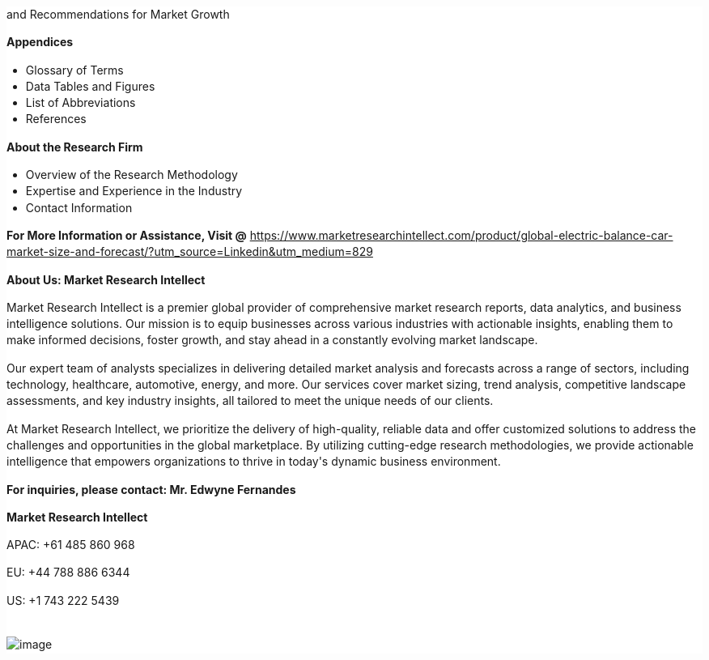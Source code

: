 and Recommendations for Market Growth</li></ul><p><strong>Appendices</strong></p><ul><li>Glossary of Terms</li><li>Data Tables and Figures</li><li>List of Abbreviations</li><li>References</li></ul><p><strong>About the Research Firm</strong></p><ul><li>Overview of the Research Methodology</li><li>Expertise and Experience in the Industry</li><li>Contact Information</li></ul></div><div class="article-main__content" data-test-id="publishing-text-block"><p><span class="font-[700]"><strong>For More Information or Assistance, Visit @</strong>&nbsp;<a href="https://www.marketresearchintellect.com/product/global-electric-balance-car-market-size-and-forecast/?utm_source=Linkedin&utm_medium=829">https://www.marketresearchintellect.com/product/global-electric-balance-car-market-size-and-forecast/?utm_source=Linkedin&utm_medium=829</a></span></p><p><strong>About Us: Market Research Intellect</strong></p><p>Market Research Intellect is a premier global provider of comprehensive market research reports, data analytics, and business intelligence solutions. Our mission is to equip businesses across various industries with actionable insights, enabling them to make informed decisions, foster growth, and stay ahead in a constantly evolving market landscape.</p><p>Our expert team of analysts specializes in delivering detailed market analysis and forecasts across a range of sectors, including technology, healthcare, automotive, energy, and more. Our services cover market sizing, trend analysis, competitive landscape assessments, and key industry insights, all tailored to meet the unique needs of our clients.</p><p>At Market Research Intellect, we prioritize the delivery of high-quality, reliable data and offer customized solutions to address the challenges and opportunities in the global marketplace. By utilizing cutting-edge research methodologies, we provide actionable intelligence that empowers organizations to thrive in today's dynamic business environment.</p><p><strong>For inquiries, please contact: Mr. Edwyne Fernandes</strong></p><p><strong>Market Research Intellect</strong></p><p>APAC: +61 485 860 968</p><p>EU: +44 788 886 6344</p><p>US: +1 743 222 5439</p></div><div class="article-main__content" data-test-id="publishing-text-block">&nbsp;</div>
![image](https://github.com/user-attachments/assets/38c6115d-28c3-4b73-b6ca-c9d6d751ba70)
